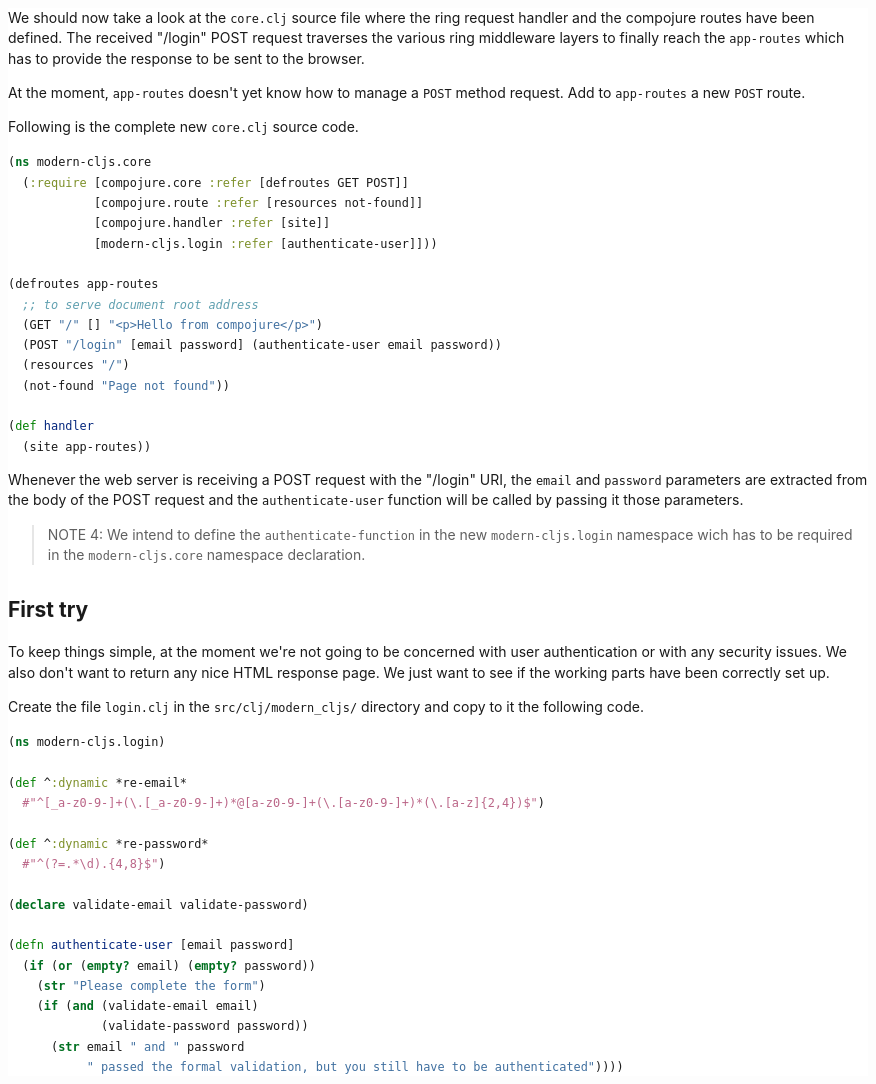We should now take a look at the `core.clj` source file where the ring
request handler and the compojure routes have been defined. The received
"/login" POST request traverses the various ring middleware layers to finally
reach the `app-routes` which has to provide the response to be sent to
the browser.

At the moment, `app-routes` doesn't yet know how to manage a `POST` method
request. Add to `app-routes` a new `POST` route.

Following is the complete new `core.clj` source code.

```clojure
(ns modern-cljs.core
  (:require [compojure.core :refer [defroutes GET POST]]
            [compojure.route :refer [resources not-found]]
            [compojure.handler :refer [site]]
            [modern-cljs.login :refer [authenticate-user]]))

(defroutes app-routes
  ;; to serve document root address
  (GET "/" [] "<p>Hello from compojure</p>")
  (POST "/login" [email password] (authenticate-user email password))
  (resources "/")
  (not-found "Page not found"))

(def handler
  (site app-routes))
```

Whenever the web server is receiving a POST request with the "/login"
URI, the `email` and `password` parameters are extracted from the body
of the POST request and the `authenticate-user` function will be called
by passing it those parameters.

> NOTE 4: We intend to define the `authenticate-function` in the new
> `modern-cljs.login` namespace wich has to be required in the
> `modern-cljs.core` namespace declaration.

## First try

To keep things simple, at the moment we're not going to be concerned
with user authentication or with any security issues. We also don't
want to return any nice HTML response page. We just want to see if the
working parts have been correctly set up.

Create the file `login.clj` in the `src/clj/modern_cljs/` directory and
copy to it the following code.

```clojure
(ns modern-cljs.login)

(def ^:dynamic *re-email*
  #"^[_a-z0-9-]+(\.[_a-z0-9-]+)*@[a-z0-9-]+(\.[a-z0-9-]+)*(\.[a-z]{2,4})$")

(def ^:dynamic *re-password*
  #"^(?=.*\d).{4,8}$")

(declare validate-email validate-password)

(defn authenticate-user [email password]
  (if (or (empty? email) (empty? password))
    (str "Please complete the form")
    (if (and (validate-email email)
             (validate-password password))
      (str email " and " password
           " passed the formal validation, but you still have to be authenticated"))))

```

[1]: https://github.com/magomimmo/modern-cljs/blob/master/doc/tutorial-11.md
[2]: https://github.com/levand/domina
[3]: https://github.com/magomimmo/hiccups
[4]: http://localhost:3000/login-dbg.html
[5]: https://github.com/magomimmo/compojure
[6]: https://github.com/magomimmo/modern-cljs/blob/master/doc/tutorial-03.md
[7]: https://github.com/magomimmo/ring
[8]: https://github.com/magomimmo/modern-cljs/blob/master/doc/tutorial-10.md
[9]: https://github.com/magomimmo/modern-cljs/blob/master/doc/tutorial-13.md
[10]: https://help.github.com/articles/set-up-git